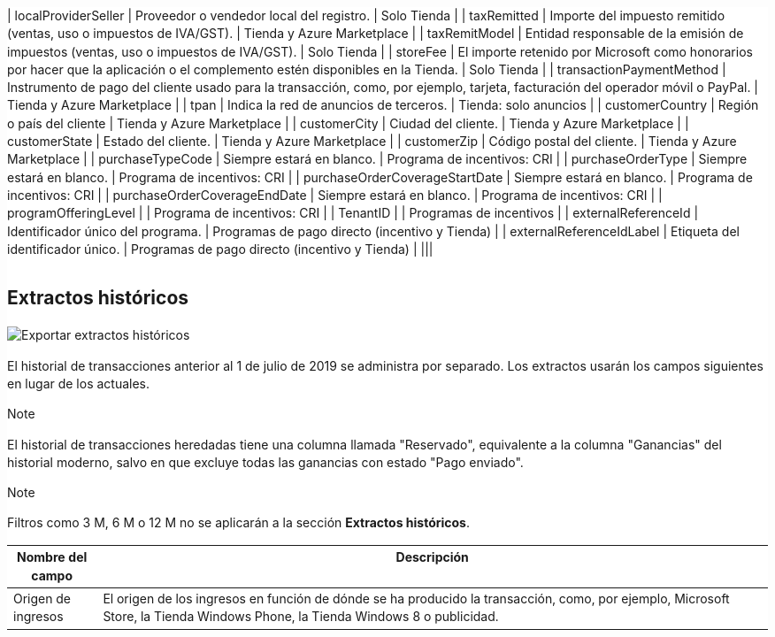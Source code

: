 | localProviderSeller            | Proveedor o vendedor local del registro.                                                                                                          | Solo Tienda                                                     |
| taxRemitted                    | Importe del impuesto remitido (ventas, uso o impuestos de IVA/GST).                                                                                   | Tienda y Azure Marketplace                                    |
| taxRemitModel                  | Entidad responsable de la emisión de impuestos (ventas, uso o impuestos de IVA/GST).                                                                    | Solo Tienda                                                     |
| storeFee                       | El importe retenido por Microsoft como honorarios por hacer que la aplicación o el complemento estén disponibles en la Tienda.                                           | Solo Tienda                                                     |
| transactionPaymentMethod       | Instrumento de pago del cliente usado para la transacción, como, por ejemplo, tarjeta, facturación del operador móvil o PayPal.                                | Tienda y Azure Marketplace                                    |
| tpan                           | Indica la red de anuncios de terceros.                                                                                                     | Tienda: solo anuncios                                               |
| customerCountry                | Región o país del cliente                                                                                                                         | Tienda y Azure Marketplace                                    |
| customerCity                   | Ciudad del cliente.                                                                                                                            | Tienda y Azure Marketplace                                    |
| customerState                  | Estado del cliente.                                                                                                                           | Tienda y Azure Marketplace                                    |
| customerZip                    | Código postal del cliente.                                                                                                                 | Tienda y Azure Marketplace                                    |
| purchaseTypeCode               | Siempre estará en blanco.                                                                                                                     | Programa de incentivos: CRI                                        |
| purchaseOrderType              | Siempre estará en blanco.                                                                                                                     | Programa de incentivos: CRI                                        |
| purchaseOrderCoverageStartDate | Siempre estará en blanco.                                                                                                                     | Programa de incentivos: CRI                                        |
| purchaseOrderCoverageEndDate   | Siempre estará en blanco.                                                                                                                     | Programa de incentivos: CRI                                        |
| programOfferingLevel           |                                                                                                                                          | Programa de incentivos: CRI                                        |
| TenantID                       |                                                                                                                                          | Programas de incentivos                                             |
| externalReferenceId            | Identificador único del programa.                                                                                                        | Programas de pago directo (incentivo y Tienda)                      |
| externalReferenceIdLabel       | Etiqueta del identificador único.                                                                                                                  | Programas de pago directo (incentivo y Tienda)                      |
|||

## <a name="historical-statements"></a>Extractos históricos

![Exportar extractos históricos](./media/pc-export-statements.png)

El historial de transacciones anterior al 1 de julio de 2019 se administra por separado. Los extractos usarán los campos siguientes en lugar de los actuales.

> [!NOTE]
> El historial de transacciones heredadas tiene una columna llamada "Reservado", equivalente a la columna "Ganancias" del historial moderno, salvo en que excluye todas las ganancias con estado "Pago enviado".

> [!NOTE]
> Filtros como 3 M, 6 M o 12 M no se aplicarán a la sección **Extractos históricos**.

| Nombre del campo              | Descripción                                                                                                                                                             |
|-------------------------|-------------------------------------------------------------------------------------------------------------------------------------------------------------------------|
| Origen de ingresos          | El origen de los ingresos en función de dónde se ha producido la transacción, como, por ejemplo, Microsoft Store, la Tienda Windows Phone, la Tienda Windows 8 o publicidad.                  |